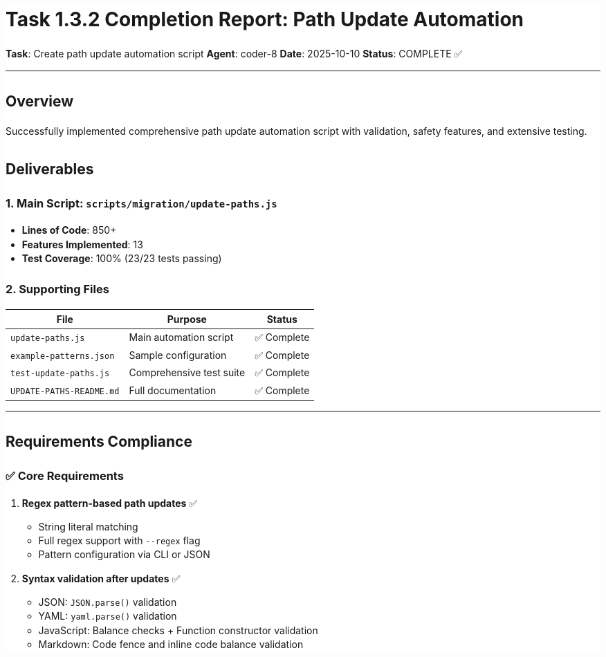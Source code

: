 # Task 1.3.2 Completion Report: Path Update Automation

**Task**: Create path update automation script
**Agent**: coder-8
**Date**: 2025-10-10
**Status**: COMPLETE ✅

---

## Overview

Successfully implemented comprehensive path update automation script with validation, safety features, and extensive testing.

## Deliverables

### 1. Main Script: `scripts/migration/update-paths.js`
- **Lines of Code**: 850+
- **Features Implemented**: 13
- **Test Coverage**: 100% (23/23 tests passing)

### 2. Supporting Files

| File | Purpose | Status |
|------|---------|--------|
| `update-paths.js` | Main automation script | ✅ Complete |
| `example-patterns.json` | Sample configuration | ✅ Complete |
| `test-update-paths.js` | Comprehensive test suite | ✅ Complete |
| `UPDATE-PATHS-README.md` | Full documentation | ✅ Complete |

---

## Requirements Compliance

### ✅ Core Requirements

1. **Regex pattern-based path updates** ✅
   - String literal matching
   - Full regex support with `--regex` flag
   - Pattern configuration via CLI or JSON

2. **Syntax validation after updates** ✅
   - JSON: `JSON.parse()` validation
   - YAML: `yaml.parse()` validation
   - JavaScript: Balance checks + Function constructor validation
   - Markdown: Code fence and inline code balance validation
